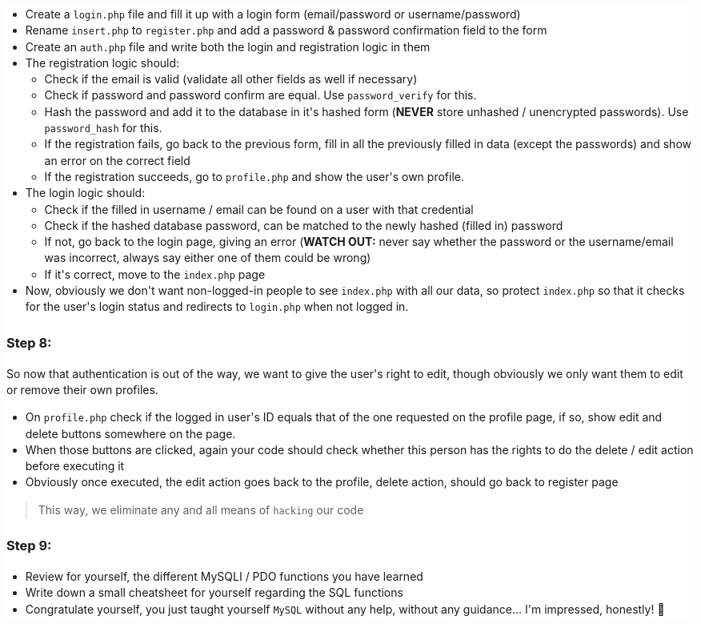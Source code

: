 - Create a `login.php` file and fill it up with a login form (email/password or username/password)
- Rename `insert.php` to `register.php` and add a password & password confirmation field to the form
- Create an `auth.php` file and write both the login and registration logic in them
- The registration logic should:
    - Check if the email is valid (validate all other fields as well if necessary)
    - Check if password and password confirm are equal. Use `password_verify` for this.
    - Hash the password and add it to the database in it's hashed form (**NEVER** store unhashed / unencrypted passwords). Use `password_hash` for this.
    - If the registration fails, go back to the previous form, fill in all the previously filled in data (except the passwords) and show an error on the correct field
    - If the registration succeeds, go to `profile.php` and show the user's own profile.
- The login logic should:
    - Check if the filled in username / email can be found on a user with that credential
    - Check if the hashed database password, can be matched to the newly hashed (filled in) password
    - If not, go back to the login page, giving an error (**WATCH OUT:** never say whether the password or the username/email was incorrect, always say either one of them could be wrong) 
    - If it's correct, move to the `index.php` page
- Now, obviously we don't want non-logged-in people to see `index.php` with all our data, so protect `index.php` so that it checks for the user's login status and redirects to `login.php` when not logged in.

### Step 8:
So now that authentication is out of the way, we want to give the user's right to edit, though obviously we only want them to edit or remove their own profiles.

- On `profile.php` check if the logged in user's ID equals that of the one requested on the profile page, if so, show edit and delete buttons somewhere on the page.
- When those buttons are clicked, again your code should check whether this person has the rights to do the delete / edit action before executing it
- Obviously once executed, the edit action goes back to the profile, delete action, should go back to register page 

> This way, we eliminate any and all means of `hacking` our code

### Step 9: 
- Review for yourself, the different MySQLI / PDO functions you have learned
- Write down a small cheatsheet for yourself regarding the SQL functions 
- Congratulate yourself, you just taught yourself `MySQL` without any help, without any guidance... I'm impressed, honestly! :unicorn:

 

